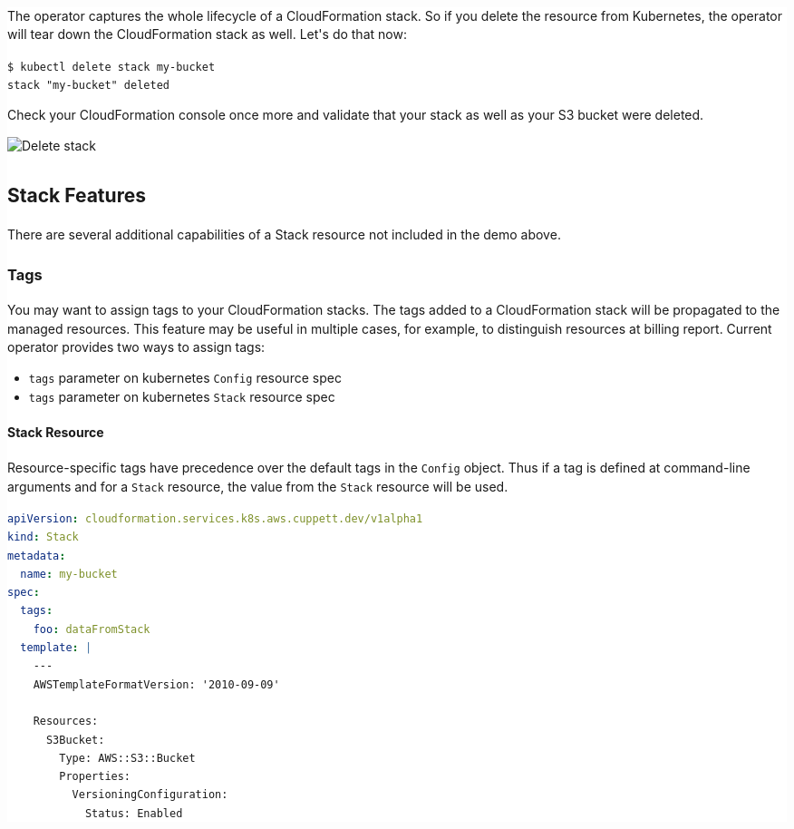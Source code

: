 The operator captures the whole lifecycle of a CloudFormation stack. 
So if you delete the resource from Kubernetes, the operator will tear down the CloudFormation stack as well. 
Let's do that now:

```console
$ kubectl delete stack my-bucket
stack "my-bucket" deleted
```

Check your CloudFormation console once more and validate that your stack as well as your S3 bucket were deleted.

![Delete stack](docs/img/stack-delete.png)

## Stack Features

There are several additional capabilities of a Stack resource not included in the demo above.

### Tags

You may want to assign tags to your CloudFormation stacks.
The tags added to a CloudFormation stack will be propagated to the managed resources.
This feature may be useful in multiple cases, for example, to distinguish resources at billing report.
Current operator provides two ways to assign tags:
- `tags` parameter on kubernetes `Config` resource spec
- `tags` parameter on kubernetes `Stack` resource spec

#### Stack Resource

Resource-specific tags have precedence over the default tags in the `Config` object.
Thus if a tag is defined at command-line arguments and for a `Stack` resource, the value from the `Stack` resource will
be used.

```yaml
apiVersion: cloudformation.services.k8s.aws.cuppett.dev/v1alpha1
kind: Stack
metadata:
  name: my-bucket
spec:
  tags:
    foo: dataFromStack
  template: |
    ---
    AWSTemplateFormatVersion: '2010-09-09'

    Resources:
      S3Bucket:
        Type: AWS::S3::Bucket
        Properties:
          VersioningConfiguration:
            Status: Enabled
```
